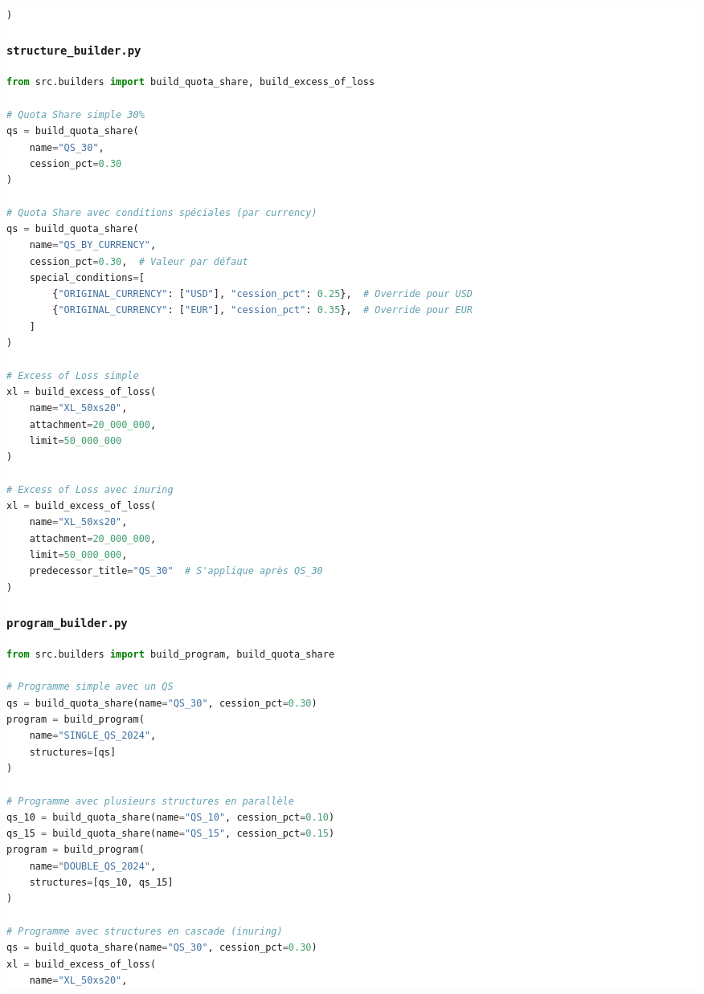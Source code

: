 ```python
)
```

### `structure_builder.py`

```python
from src.builders import build_quota_share, build_excess_of_loss

# Quota Share simple 30%
qs = build_quota_share(
    name="QS_30",
    cession_pct=0.30
)

# Quota Share avec conditions spéciales (par currency)
qs = build_quota_share(
    name="QS_BY_CURRENCY",
    cession_pct=0.30,  # Valeur par défaut
    special_conditions=[
        {"ORIGINAL_CURRENCY": ["USD"], "cession_pct": 0.25},  # Override pour USD
        {"ORIGINAL_CURRENCY": ["EUR"], "cession_pct": 0.35},  # Override pour EUR
    ]
)

# Excess of Loss simple
xl = build_excess_of_loss(
    name="XL_50xs20",
    attachment=20_000_000,
    limit=50_000_000
)

# Excess of Loss avec inuring
xl = build_excess_of_loss(
    name="XL_50xs20",
    attachment=20_000_000,
    limit=50_000_000,
    predecessor_title="QS_30"  # S'applique après QS_30
)
```

### `program_builder.py`

```python
from src.builders import build_program, build_quota_share

# Programme simple avec un QS
qs = build_quota_share(name="QS_30", cession_pct=0.30)
program = build_program(
    name="SINGLE_QS_2024",
    structures=[qs]
)

# Programme avec plusieurs structures en parallèle
qs_10 = build_quota_share(name="QS_10", cession_pct=0.10)
qs_15 = build_quota_share(name="QS_15", cession_pct=0.15)
program = build_program(
    name="DOUBLE_QS_2024",
    structures=[qs_10, qs_15]
)

# Programme avec structures en cascade (inuring)
qs = build_quota_share(name="QS_30", cession_pct=0.30)
xl = build_excess_of_loss(
    name="XL_50xs20",
```